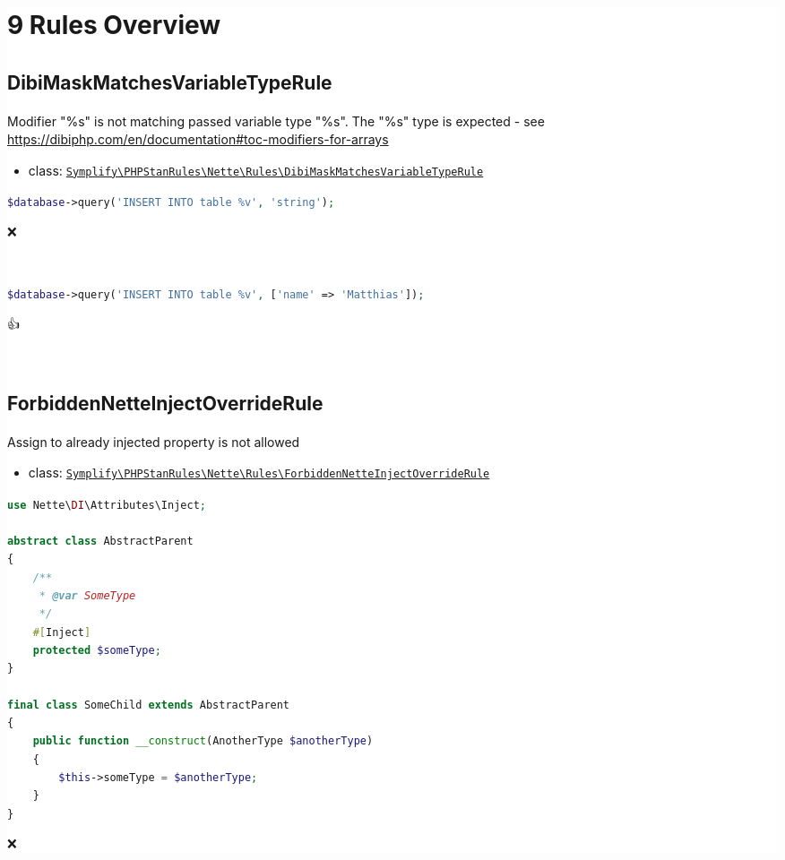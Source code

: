 # 9 Rules Overview

## DibiMaskMatchesVariableTypeRule

Modifier "%s" is not matching passed variable type "%s". The "%s" type is expected - see https://dibiphp.com/en/documentation#toc-modifiers-for-arrays

- class: [`Symplify\PHPStanRules\Nette\Rules\DibiMaskMatchesVariableTypeRule`](../packages/Nette/Rules/DibiMaskMatchesVariableTypeRule.php)

```php
$database->query('INSERT INTO table %v', 'string');
```

:x:

<br>

```php
$database->query('INSERT INTO table %v', ['name' => 'Matthias']);
```

:+1:

<br>

## ForbiddenNetteInjectOverrideRule

Assign to already injected property is not allowed

- class: [`Symplify\PHPStanRules\Nette\Rules\ForbiddenNetteInjectOverrideRule`](../packages/Nette/Rules/ForbiddenNetteInjectOverrideRule.php)

```php
use Nette\DI\Attributes\Inject;

abstract class AbstractParent
{
    /**
     * @var SomeType
     */
    #[Inject]
    protected $someType;
}

final class SomeChild extends AbstractParent
{
    public function __construct(AnotherType $anotherType)
    {
        $this->someType = $anotherType;
    }
}
```

:x:
